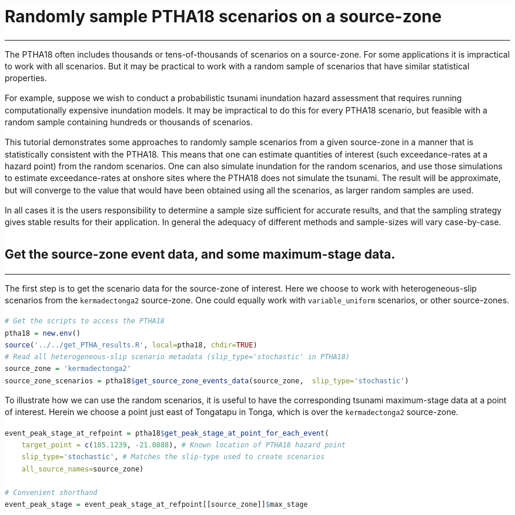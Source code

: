 # Randomly sample PTHA18 scenarios on a source-zone
---------------------------------------------------

The PTHA18 often includes thousands or tens-of-thousands of scenarios on a
source-zone. For some applications it is impractical to work with all
scenarios. But it may be practical to work with a random sample of scenarios
that have similar statistical properties. 

For example, suppose we wish to conduct a probabilistic tsunami inundation
hazard assessment that requires running computationally expensive inundation
models. It may be impractical to do this for every PTHA18 scenario, but
feasible with a random sample containing hundreds or thousands of scenarios. 

This tutorial demonstrates some approaches to randomly sample scenarios from a
given source-zone in a manner that is statistically consistent with the PTHA18.
This means that one can estimate quantities of interest (such exceedance-rates
at a hazard point) from the random scenarios. One can also simulate inundation
for the random scenarios, and use those simulations to estimate
exceedance-rates at onshore sites where the PTHA18 does not simulate the tsunami.
The result will be approximate, but will converge to the value that would have been
obtained using all the scenarios, as larger random samples are used.

In all cases it is the users responsibility to determine a sample size
sufficient for accurate results, and that the sampling strategy gives stable
results for their application. In general the adequacy of different methods and
sample-sizes will vary case-by-case.

## Get the source-zone event data, and some maximum-stage data.
---------------------------------------------------------------

The first step is to get the scenario data for the source-zone of interest.
Here we choose to work with heterogeneous-slip scenarios from the
`kermadectonga2` source-zone. One could equally work with `variable_uniform`
scenarios, or other source-zones.


```r
# Get the scripts to access the PTHA18
ptha18 = new.env()
source('../../get_PTHA_results.R', local=ptha18, chdir=TRUE)
# Read all heterogeneous-slip scenario metadata (slip_type='stochastic' in PTHA18)
source_zone = 'kermadectonga2'
source_zone_scenarios = ptha18$get_source_zone_events_data(source_zone,  slip_type='stochastic')
```

To illustrate how we can use the random scenarios, it is useful to have the
corresponding tsunami maximum-stage data at a point of interest. Herein we
choose a point just east of Tongatapu in Tonga, which is over the `kermadectonga2`
source-zone. 


```r
event_peak_stage_at_refpoint = ptha18$get_peak_stage_at_point_for_each_event(
    target_point = c(185.1239, -21.0888), # Known location of PTHA18 hazard point
    slip_type='stochastic', # Matches the slip-type used to create scenarios
    all_source_names=source_zone)

# Convenient shorthand
event_peak_stage = event_peak_stage_at_refpoint[[source_zone]]$max_stage
```
